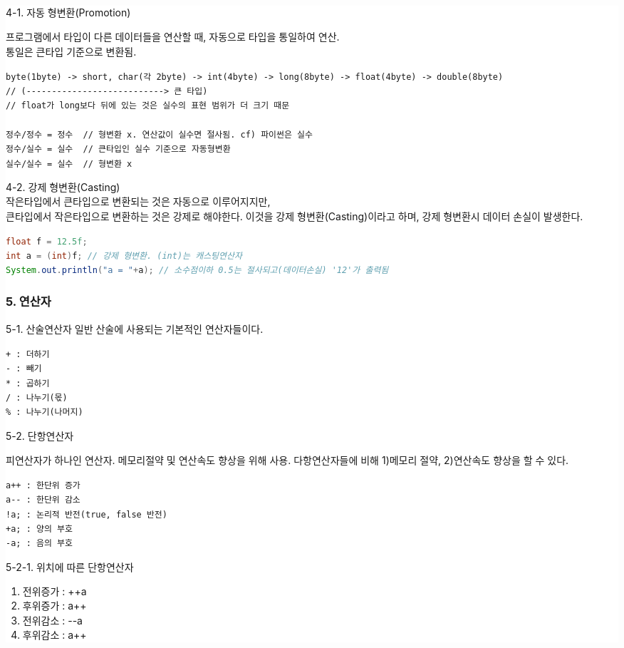4-1. 자동 형변환(Promotion)  

프로그램에서 타입이 다른 데이터들을 연산할 때, 자동으로 타입을 통일하여 연산.  
통일은 큰타입 기준으로 변환됨.  
~~~
byte(1byte) -> short, char(각 2byte) -> int(4byte) -> long(8byte) -> float(4byte) -> double(8byte) 
// (---------------------------> 큰 타입)
// float가 long보다 뒤에 있는 것은 실수의 표현 범위가 더 크기 때문  

정수/정수 = 정수  // 형변환 x. 연산값이 실수면 절사됨. cf) 파이썬은 실수
정수/실수 = 실수  // 큰타입인 실수 기준으로 자동형변환  
실수/실수 = 실수  // 형변환 x
~~~

4-2. 강제 형변환(Casting)  
작은타입에서 큰타입으로 변환되는 것은 자동으로 이루어지지만,   
큰타입에서 작은타입으로 변환하는 것은 강제로 해야한다. 
이것을 강제 형변환(Casting)이라고 하며, 강제 형변환시 데이터 손실이 발생한다.  

~~~java
float f = 12.5f;
int a = (int)f; // 강제 형변환. (int)는 캐스팅연산자
System.out.println("a = "+a); // 소수점이하 0.5는 절사되고(데이터손실) '12'가 출력됨
~~~


### 5. 연산자

5-1. 산술연산자
일반 산술에 사용되는 기본적인 연산자들이다.

~~~
+ : 더하기
- : 빼기
* : 곱하기
/ : 나누기(몫)
% : 나누기(나머지)
~~~

5-2. 단항연산자

피연산자가 하나인 연산자. 
메모리절약 및 연산속도 향상을 위해 사용.
다항연산자들에 비해 1)메모리 절약, 2)연산속도 향상을 할 수 있다.

~~~
a++ : 한단위 증가
a-- : 한단위 감소
!a; : 논리적 반전(true, false 반전)
+a; : 양의 부호
-a; : 음의 부호
~~~

5-2-1. 위치에 따른 단항연산자  

1) 전위증가 : ++a
2) 후위증가 : a++
3) 전위감소 : --a
4) 후위감소 : a++

